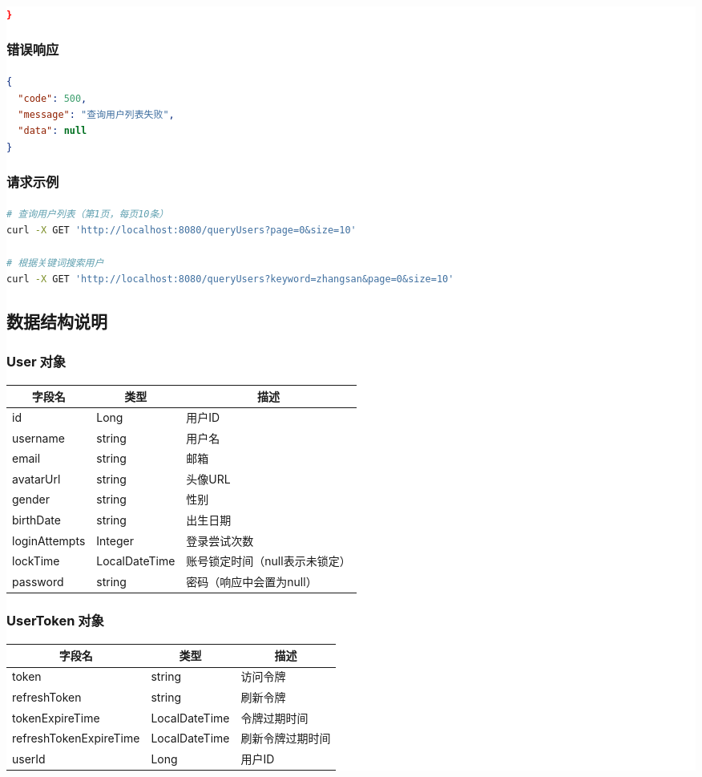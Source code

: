 ```json
}
```

### 错误响应
```json
{
  "code": 500,
  "message": "查询用户列表失败",
  "data": null
}
```

### 请求示例
```bash
# 查询用户列表（第1页，每页10条）
curl -X GET 'http://localhost:8080/queryUsers?page=0&size=10'

# 根据关键词搜索用户
curl -X GET 'http://localhost:8080/queryUsers?keyword=zhangsan&page=0&size=10'
```

## 数据结构说明

### User 对象
| 字段名        | 类型          | 描述                           |
| ------------- | ------------- | ------------------------------ |
| id            | Long          | 用户ID                         |
| username      | string        | 用户名                         |
| email         | string        | 邮箱                           |
| avatarUrl     | string        | 头像URL                        |
| gender        | string        | 性别                           |
| birthDate     | string        | 出生日期                       |
| loginAttempts | Integer       | 登录尝试次数                   |
| lockTime      | LocalDateTime | 账号锁定时间（null表示未锁定） |
| password      | string        | 密码（响应中会置为null）       |

### UserToken 对象
| 字段名                 | 类型          | 描述             |
| ---------------------- | ------------- | ---------------- |
| token                  | string        | 访问令牌         |
| refreshToken           | string        | 刷新令牌         |
| tokenExpireTime        | LocalDateTime | 令牌过期时间     |
| refreshTokenExpireTime | LocalDateTime | 刷新令牌过期时间 |
| userId                 | Long          | 用户ID           |
